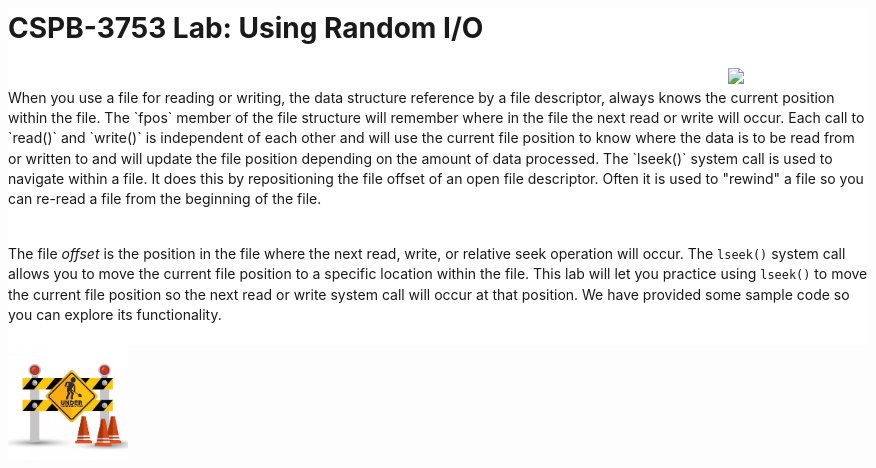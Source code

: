 # CSPB-3753 Lab: Using Random I/O
<figure width=100%>
  <IMG SRC="https://www.colorado.edu/cs/profiles/express/themes/cuspirit/logo.png" WIDTH=100 ALIGN="right">
</figure>
<br>
When you use a file for reading or writing, the data structure reference by a file descriptor, always knows the current position within the file.  The `fpos` member of the file structure will remember where in the file the next read or write will occur.   Each call to `read()` and `write()` is independent of each other and will use the current file position to know where the data is to be read from or written to and will update the file position depending on the amount of data processed.  The `lseek()` system call is used to navigate within a file.  It does this by repositioning the file offset of an open file descriptor. Often it is used to "rewind" a file so you can re-read a file from the beginning of the file. 
<br><br>

The file *offset* is the position in the file where the next read, write, or relative seek operation will occur. The `lseek()` system call allows you to move the current file position to a specific location within the file.
This lab will let you practice using `lseek()` to move the current file position so the next read or write system call will occur at that position. We have provided some sample code so you can explore its functionality.
<br><br>
<img src="images/construction-set-icon.jpg" alt="Under Construction" WIDTH=120 ALIGN="left" style="margin-right:10px" />
